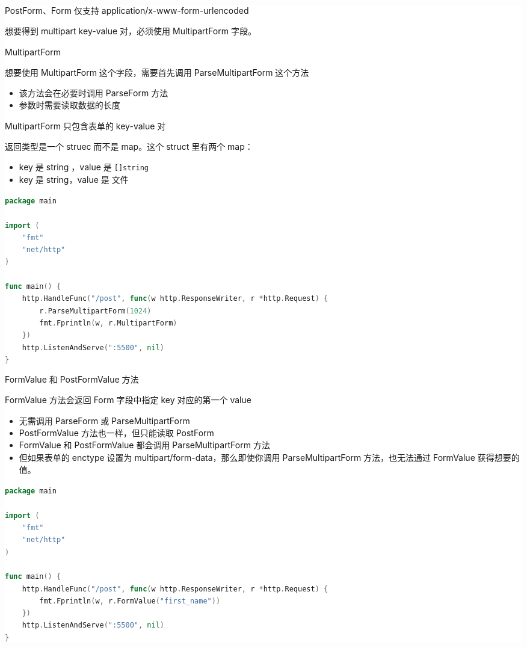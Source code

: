 PostForm、Form 仅支持 application/x-www-form-urlencoded

想要得到 multipart key-value 对，必须使用 MultipartForm 字段。


MultipartForm

想要使用 MultipartForm 这个字段，需要首先调用 ParseMultipartForm 这个方法
- 该方法会在必要时调用 ParseForm 方法
- 参数时需要读取数据的长度

MultipartForm 只包含表单的 key-value 对

返回类型是一个 struec 而不是 map。这个 struct 里有两个 map：
- key 是 string ，value 是 `[]string`
- key 是 string，value 是 文件

```go
package main

import (
	"fmt"
	"net/http"
)

func main() {
	http.HandleFunc("/post", func(w http.ResponseWriter, r *http.Request) {
		r.ParseMultipartForm(1024)
		fmt.Fprintln(w, r.MultipartForm)
	})
	http.ListenAndServe(":5500", nil)
}
```

FormValue 和 PostFormValue 方法

FormValue 方法会返回 Form 字段中指定 key 对应的第一个 value
- 无需调用 ParseForm 或 ParseMultipartForm
- PostFormValue 方法也一样，但只能读取 PostForm
- FormValue 和 PostFormValue 都会调用 ParseMultipartForm 方法
- 但如果表单的 enctype 设置为 multipart/form-data，那么即使你调用 ParseMultipartForm 方法，也无法通过 FormValue 获得想要的值。

```go
package main

import (
	"fmt"
	"net/http"
)

func main() {
	http.HandleFunc("/post", func(w http.ResponseWriter, r *http.Request) {
		fmt.Fprintln(w, r.FormValue("first_name"))
	})
	http.ListenAndServe(":5500", nil)
}
```
